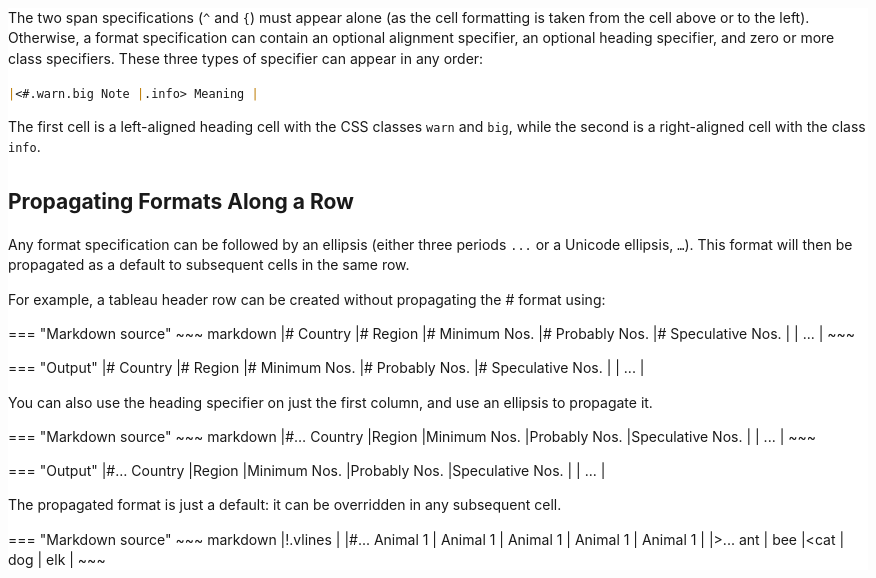 The two span specifications (`^` and `{`) must appear alone (as the cell
formatting is taken from the cell above or to the left). Otherwise, a
format specification can contain an optional alignment specifier, an
optional heading specifier, and zero or more class specifiers. These
three types of specifier can appear in any order: 

``` markdown
|<#.warn.big Note |.info> Meaning |
```

The first cell is a left-aligned heading cell with the CSS classes `warn` and `big`, while
the second is a right-aligned cell with the class `info`.

## Propagating Formats Along a Row

Any format specification can be followed by an ellipsis (either three
periods `...` or a Unicode ellipsis, `…`). This format will then be
propagated as a default to subsequent cells in the same row. 

For example, a tableau header row can be created without propagating the # format using:

=== "Markdown source"
    ~~~ markdown
    |# Country |# Region       |# Minimum Nos. |# Probably Nos. |# Speculative Nos. |
    | ...      |
    ~~~

=== "Output"
    |# Country |# Region       |# Minimum Nos. |# Probably Nos. |# Speculative Nos. |
    | ...      |

You can also use the heading specifier on just the first column, and use
an ellipsis to propagate it.

=== "Markdown source"
    ~~~ markdown
    |#… Country |Region       |Minimum Nos. |Probably Nos. |Speculative Nos. |
    | ...      |
    ~~~

=== "Output"
    |#… Country |Region       |Minimum Nos. |Probably Nos. |Speculative Nos. |
    | ...      |

The propagated format is just a default: it can be overridden in any
subsequent cell.

=== "Markdown source"
    ~~~ markdown
    |!.vlines |
    |#... Animal 1 | Animal 1 | Animal 1 | Animal 1 | Animal 1 |
    |>... ant | bee |<cat | dog | elk |
    ~~~
